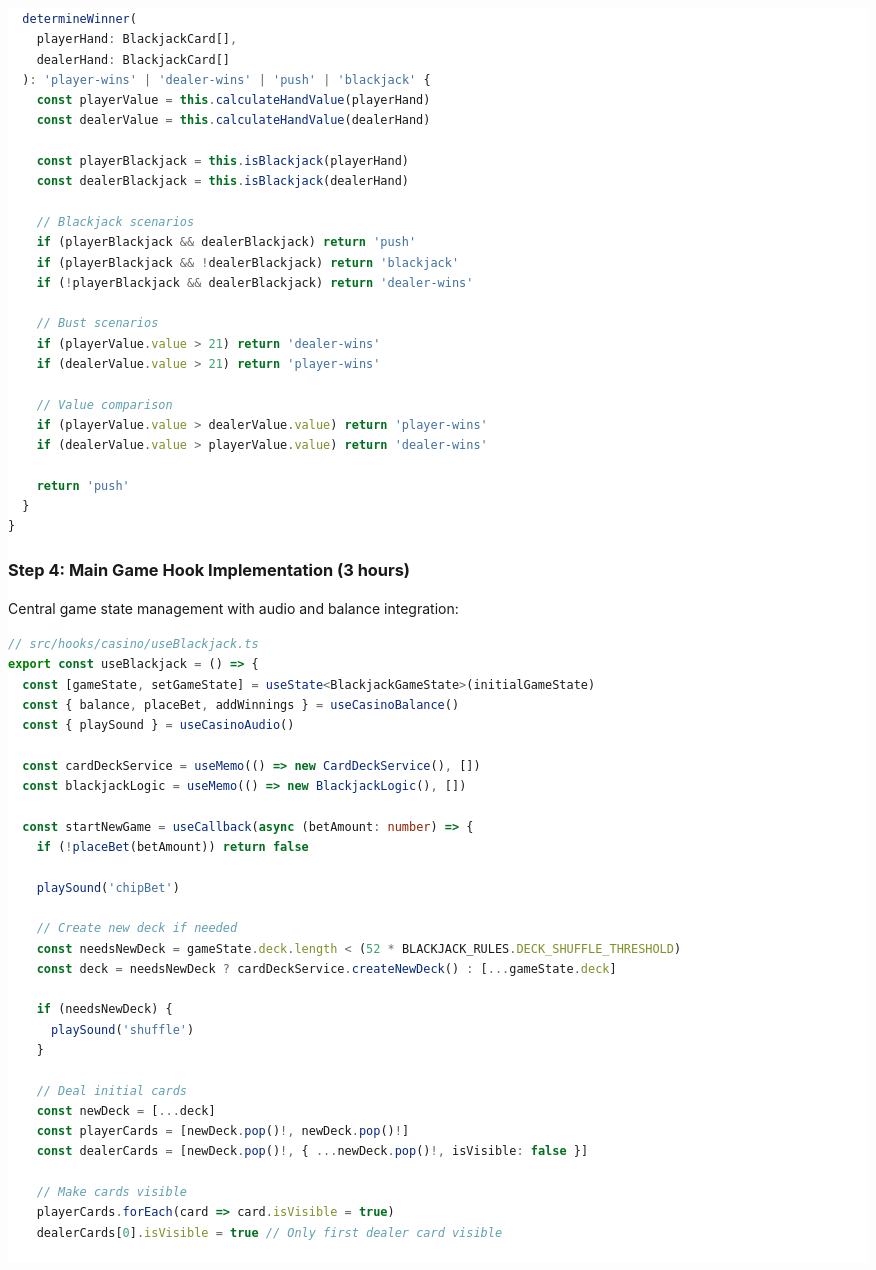 ```typescript
  determineWinner(
    playerHand: BlackjackCard[], 
    dealerHand: BlackjackCard[]
  ): 'player-wins' | 'dealer-wins' | 'push' | 'blackjack' {
    const playerValue = this.calculateHandValue(playerHand)
    const dealerValue = this.calculateHandValue(dealerHand)
    
    const playerBlackjack = this.isBlackjack(playerHand)
    const dealerBlackjack = this.isBlackjack(dealerHand)
    
    // Blackjack scenarios
    if (playerBlackjack && dealerBlackjack) return 'push'
    if (playerBlackjack && !dealerBlackjack) return 'blackjack'
    if (!playerBlackjack && dealerBlackjack) return 'dealer-wins'
    
    // Bust scenarios
    if (playerValue.value > 21) return 'dealer-wins'
    if (dealerValue.value > 21) return 'player-wins'
    
    // Value comparison
    if (playerValue.value > dealerValue.value) return 'player-wins'
    if (dealerValue.value > playerValue.value) return 'dealer-wins'
    
    return 'push'
  }
}
```

### Step 4: Main Game Hook Implementation (3 hours)

Central game state management with audio and balance integration:

```typescript
// src/hooks/casino/useBlackjack.ts
export const useBlackjack = () => {
  const [gameState, setGameState] = useState<BlackjackGameState>(initialGameState)
  const { balance, placeBet, addWinnings } = useCasinoBalance()
  const { playSound } = useCasinoAudio()
  
  const cardDeckService = useMemo(() => new CardDeckService(), [])
  const blackjackLogic = useMemo(() => new BlackjackLogic(), [])

  const startNewGame = useCallback(async (betAmount: number) => {
    if (!placeBet(betAmount)) return false
    
    playSound('chipBet')
    
    // Create new deck if needed
    const needsNewDeck = gameState.deck.length < (52 * BLACKJACK_RULES.DECK_SHUFFLE_THRESHOLD)
    const deck = needsNewDeck ? cardDeckService.createNewDeck() : [...gameState.deck]
    
    if (needsNewDeck) {
      playSound('shuffle')
    }
    
    // Deal initial cards
    const newDeck = [...deck]
    const playerCards = [newDeck.pop()!, newDeck.pop()!]
    const dealerCards = [newDeck.pop()!, { ...newDeck.pop()!, isVisible: false }]
    
    // Make cards visible
    playerCards.forEach(card => card.isVisible = true)
    dealerCards[0].isVisible = true // Only first dealer card visible
    
```